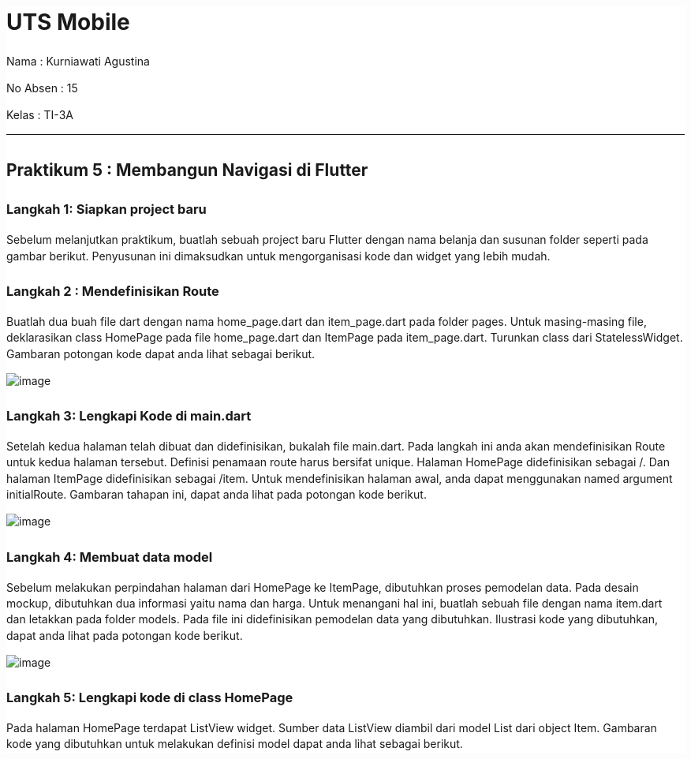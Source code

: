 # UTS Mobile

Nama : Kurniawati Agustina

No Absen : 15

Kelas : TI-3A

---

## Praktikum 5 : Membangun Navigasi di Flutter

### Langkah 1: Siapkan project baru

Sebelum melanjutkan praktikum, buatlah sebuah project baru Flutter dengan nama belanja dan susunan folder seperti pada gambar berikut. Penyusunan ini dimaksudkan untuk mengorganisasi kode dan widget yang lebih mudah.

### Langkah 2 : Mendefinisikan Route

Buatlah dua buah file dart dengan nama home_page.dart dan item_page.dart pada folder pages. Untuk masing-masing file, deklarasikan class HomePage pada file home_page.dart dan ItemPage pada item_page.dart. Turunkan class dari StatelessWidget. Gambaran potongan kode dapat anda lihat sebagai berikut.

![image](https://github.com/KurniawatiAgustina/Pemograman_Mobile/assets/113650883/bc8eec43-ff73-4cb7-90b7-572990767521)


### Langkah 3: Lengkapi Kode di main.dart

Setelah kedua halaman telah dibuat dan didefinisikan, bukalah file main.dart. Pada langkah ini anda akan mendefinisikan Route untuk kedua halaman tersebut. Definisi penamaan route harus bersifat unique. Halaman HomePage didefinisikan sebagai /. Dan halaman ItemPage didefinisikan sebagai /item. Untuk mendefinisikan halaman awal, anda dapat menggunakan named argument initialRoute. Gambaran tahapan ini, dapat anda lihat pada potongan kode berikut.

![image](https://github.com/KurniawatiAgustina/Pemograman_Mobile/assets/113650883/b896e678-2f65-4bd3-8e63-1491785f16d4)


### Langkah 4: Membuat data model

Sebelum melakukan perpindahan halaman dari HomePage ke ItemPage, dibutuhkan proses pemodelan data. Pada desain mockup, dibutuhkan dua informasi yaitu nama dan harga. Untuk menangani hal ini, buatlah sebuah file dengan nama item.dart dan letakkan pada folder models. Pada file ini didefinisikan pemodelan data yang dibutuhkan. Ilustrasi kode yang dibutuhkan, dapat anda lihat pada potongan kode berikut.

![image](https://github.com/KurniawatiAgustina/Pemograman_Mobile/assets/113650883/98b163e0-a6dc-41bc-8e2f-b3d0c2b5a487)


### Langkah 5: Lengkapi kode di class HomePage

Pada halaman HomePage terdapat ListView widget. Sumber data ListView diambil dari model List dari object Item. Gambaran kode yang dibutuhkan untuk melakukan definisi model dapat anda lihat sebagai berikut.
